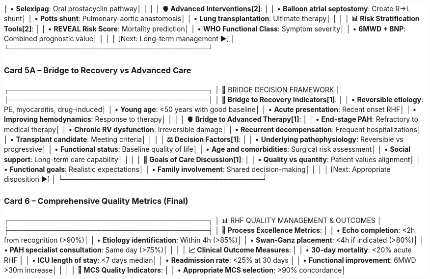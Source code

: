 │ • **Selexipag**: Oral prostacyclin pathway│
│                                         │
│ **🫀 Advanced Interventions[2]**:       │
│ • **Balloon atrial septostomy**: Create R→L shunt│
│ • **Potts shunt**: Pulmonary-aortic anastomosis│
│ • **Lung transplantation**: Ultimate therapy│
│                                         │
│ **📊 Risk Stratification Tools[2]**:    │
│ • **REVEAL Risk Score**: Mortality prediction│
│ • **WHO Functional Class**: Symptom severity│
│ • **6MWD + BNP**: Combined prognostic value│
│                                         │
│ [Next: Long-term management ▶]         │
└─────────────────────────────────────────┘

### Card 5A – Bridge to Recovery vs Advanced Care
┌─────────────────────────────────────────┐
│ 🌉 BRIDGE DECISION FRAMEWORK            │
├─────────────────────────────────────────┤
│ **🔄 Bridge to Recovery Indicators[1]**: │
│ • **Reversible etiology**: PE, myocarditis, drug-induced│
│ • **Young age**: <50 years with good baseline│
│ • **Acute presentation**: Recent onset RHF│
│ • **Improving hemodynamics**: Response to therapy│
│                                         │
│ **🫀 Bridge to Advanced Therapy[1]**:    │
│ • **End-stage PAH**: Refractory to medical therapy│
│ • **Chronic RV dysfunction**: Irreversible damage│
│ • **Recurrent decompensation**: Frequent hospitalizations│
│ • **Transplant candidate**: Meeting criteria│
│                                         │
│ **⚖️ Decision Factors[1]**:             │
│ • **Underlying pathophysiology**: Reversible vs progressive│
│ • **Functional status**: Baseline quality of life│
│ • **Age and comorbidities**: Surgical risk assessment│
│ • **Social support**: Long-term care capability│
│                                         │
│ **🎯 Goals of Care Discussion[1]**:     │
│ • **Quality vs quantity**: Patient values alignment│
│ • **Functional goals**: Realistic expectations│
│ • **Family involvement**: Shared decision-making│
│                                         │
│ [Next: Appropriate disposition ▶]      │
└─────────────────────────────────────────┘

### Card 6 – Comprehensive Quality Metrics (Final)
┌─────────────────────────────────────────┐
│ 📊 RHF QUALITY MANAGEMENT & OUTCOMES    │
├─────────────────────────────────────────┤
│ **🎯 Process Excellence Metrics**:      │
│ • **Echo completion**: <2h from recognition (>90%)│
│ • **Etiology identification**: Within 4h (>85%)│
│ • **Swan-Ganz placement**: <4h if indicated (>80%)│
│ • **PAH specialist consultation**: Same day (>75%)│
│                                         │
│ **📈 Clinical Outcome Measures**:       │
│ • **30-day mortality**: <20% acute RHF  │
│ • **ICU length of stay**: <7 days median│
│ • **Readmission rate**: <25% at 30 days │
│ • **Functional improvement**: 6MWD >30m increase│
│                                         │
│ **🔧 MCS Quality Indicators**:          │
│ • **Appropriate MCS selection**: >90% concordance│